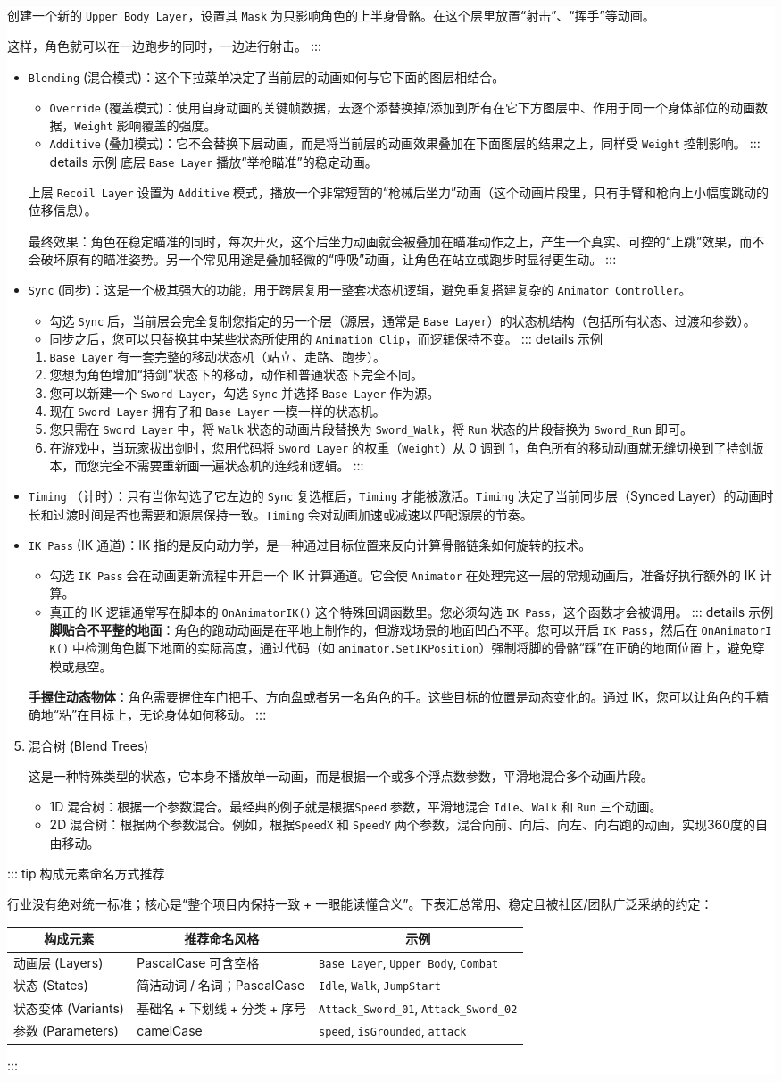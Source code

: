    创建一个新的 `Upper Body Layer`，设置其 `Mask` 为只影响角色的上半身骨骼。在这个层里放置“射击”、“挥手”等动画。

   这样，角色就可以在一边跑步的同时，一边进行射击。
   :::
   - `Blending` (混合模式)：这个下拉菜单决定了当前层的动画如何与它下面的图层相结合。
      - `Override` (覆盖模式)：使用自身动画的关键帧数据，去逐个添替换掉/添加到所有在它下方图层中、作用于同一个身体部位的动画数据，`Weight` 影响覆盖的强度。
      - `Additive` (叠加模式)：它不会替换下层动画，而是将当前层的动画效果叠加在下面图层的结果之上，同样受 `Weight` 控制影响。
      ::: details 示例
      底层 `Base Layer` 播放“举枪瞄准”的稳定动画。

      上层 `Recoil Layer` 设置为 `Additive` 模式，播放一个非常短暂的“枪械后坐力”动画（这个动画片段里，只有手臂和枪向上小幅度跳动的位移信息）。

      最终效果：角色在稳定瞄准的同时，每次开火，这个后坐力动画就会被叠加在瞄准动作之上，产生一个真实、可控的“上跳”效果，而不会破坏原有的瞄准姿势。另一个常见用途是叠加轻微的“呼吸”动画，让角色在站立或跑步时显得更生动。
      :::
   - `Sync` (同步)：这是一个极其强大的功能，用于跨层复用一整套状态机逻辑，避免重复搭建复杂的 `Animator Controller`。
      - 勾选 `Sync` 后，当前层会完全复制您指定的另一个层（源层，通常是 `Base Layer`）的状态机结构（包括所有状态、过渡和参数）。
      - 同步之后，您可以只替换其中某些状态所使用的 `Animation Clip`，而逻辑保持不变。
      ::: details 示例
      1. `Base Layer` 有一套完整的移动状态机（站立、走路、跑步）。
      2. 您想为角色增加“持剑”状态下的移动，动作和普通状态下完全不同。
      3. 您可以新建一个 `Sword Layer`，勾选 `Sync` 并选择 `Base Layer` 作为源。
      4. 现在 `Sword Layer` 拥有了和 `Base Layer` 一模一样的状态机。
      5. 您只需在 `Sword Layer` 中，将 `Walk` 状态的动画片段替换为 `Sword_Walk`，将 `Run` 状态的片段替换为 `Sword_Run` 即可。
      6. 在游戏中，当玩家拔出剑时，您用代码将 `Sword Layer` 的权重（`Weight`）从 0 调到 1，角色所有的移动动画就无缝切换到了持剑版本，而您完全不需要重新画一遍状态机的连线和逻辑。
      :::

   - `Timing` （计时）：只有当你勾选了它左边的 `Sync` 复选框后，`Timing` 才能被激活。`Timing` 决定了当前同步层（Synced Layer）的动画时长和过渡时间是否也需要和源层保持一致。`Timing` 会对动画加速或减速以匹配源层的节奏。
   - `IK Pass` (IK 通道)：IK 指的是反向动力学，是一种通过目标位置来反向计算骨骼链条如何旋转的技术。
      - 勾选 `IK Pass` 会在动画更新流程中开启一个 IK 计算通道。它会使 `Animator` 在处理完这一层的常规动画后，准备好执行额外的 IK 计算。
      - 真正的 IK 逻辑通常写在脚本的 `OnAnimatorIK()` 这个特殊回调函数里。您必须勾选 `IK Pass`，这个函数才会被调用。
      ::: details 示例
      **脚贴合不平整的地面**：角色的跑动动画是在平地上制作的，但游戏场景的地面凹凸不平。您可以开启 `IK Pass`，然后在 `OnAnimatorIK()` 中检测角色脚下地面的实际高度，通过代码（如 `animator.SetIKPosition`）强制将脚的骨骼“踩”在正确的地面位置上，避免穿模或悬空。

      **手握住动态物体**：角色需要握住车门把手、方向盘或者另一名角色的手。这些目标的位置是动态变化的。通过 IK，您可以让角色的手精确地“粘”在目标上，无论身体如何移动。
      :::


5. 混合树 (Blend Trees)
   
   这是一种特殊类型的状态，它本身不播放单一动画，而是根据一个或多个浮点数参数，平滑地混合多个动画片段。
   - 1D 混合树：根据一个参数混合。最经典的例子就是根据`Speed` 参数，平滑地混合 `Idle`、`Walk` 和 `Run` 三个动画。
   - 2D 混合树：根据两个参数混合。例如，根据`SpeedX` 和 `SpeedY` 两个参数，混合向前、向后、向左、向右跑的动画，实现360度的自由移动。

::: tip 构成元素命名方式推荐

行业没有绝对统一标准；核心是“整个项目内保持一致 + 一眼能读懂含义”。下表汇总常用、稳定且被社区/团队广泛采纳的约定：

| 构成元素 | 推荐命名风格 | 示例 |
|----------|--------------|------|
| 动画层 (Layers) | PascalCase 可含空格 | `Base Layer`, `Upper Body`, `Combat` |
| 状态 (States) | 简洁动词 / 名词；PascalCase | `Idle`, `Walk`, `JumpStart` | 
| 状态变体 (Variants) | 基础名 + 下划线 + 分类 + 序号 | `Attack_Sword_01`, `Attack_Sword_02` | 
| 参数 (Parameters) | camelCase | `speed`, `isGrounded`, `attack` |
:::
